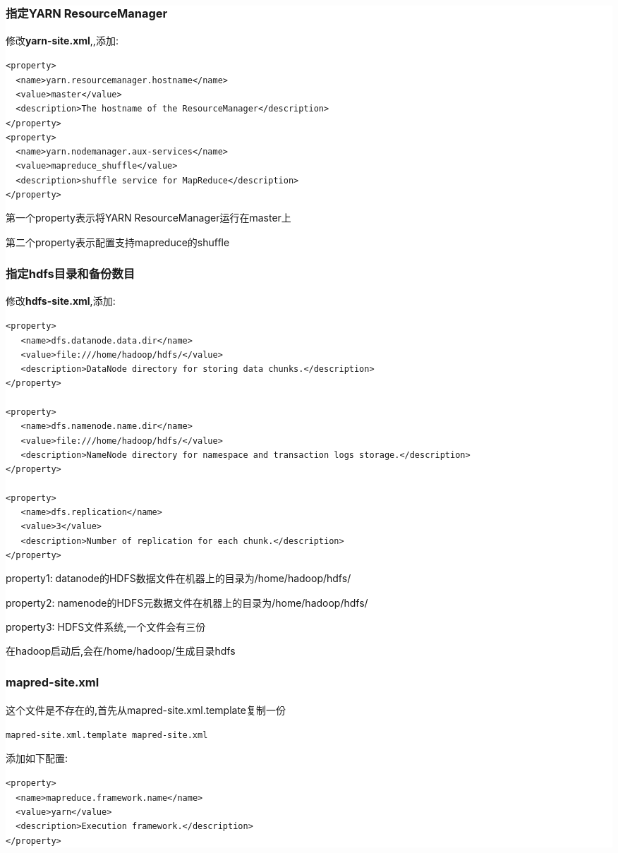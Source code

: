 ### 指定YARN ResourceManager

修改**yarn-site.xml**,,添加:
```
<property>
  <name>yarn.resourcemanager.hostname</name>
  <value>master</value>
  <description>The hostname of the ResourceManager</description>
</property>
<property>
  <name>yarn.nodemanager.aux-services</name>
  <value>mapreduce_shuffle</value>
  <description>shuffle service for MapReduce</description>
</property>
```
第一个property表示将YARN ResourceManager运行在master上

第二个property表示配置支持mapreduce的shuffle

### 指定hdfs目录和备份数目

修改**hdfs-site.xml**,添加:
```
<property>
   <name>dfs.datanode.data.dir</name>
   <value>file:///home/hadoop/hdfs/</value>
   <description>DataNode directory for storing data chunks.</description>
</property>

<property>
   <name>dfs.namenode.name.dir</name>
   <value>file:///home/hadoop/hdfs/</value>
   <description>NameNode directory for namespace and transaction logs storage.</description>
</property>

<property>
   <name>dfs.replication</name>
   <value>3</value>
   <description>Number of replication for each chunk.</description>
</property>
```
property1: datanode的HDFS数据文件在机器上的目录为/home/hadoop/hdfs/

property2: namenode的HDFS元数据文件在机器上的目录为/home/hadoop/hdfs/

property3: HDFS文件系统,一个文件会有三份

在hadoop启动后,会在/home/hadoop/生成目录hdfs

### mapred-site.xml

这个文件是不存在的,首先从mapred-site.xml.template复制一份
```
mapred-site.xml.template mapred-site.xml
```
添加如下配置:
```
<property>
  <name>mapreduce.framework.name</name>
  <value>yarn</value>
  <description>Execution framework.</description>
</property>
```
